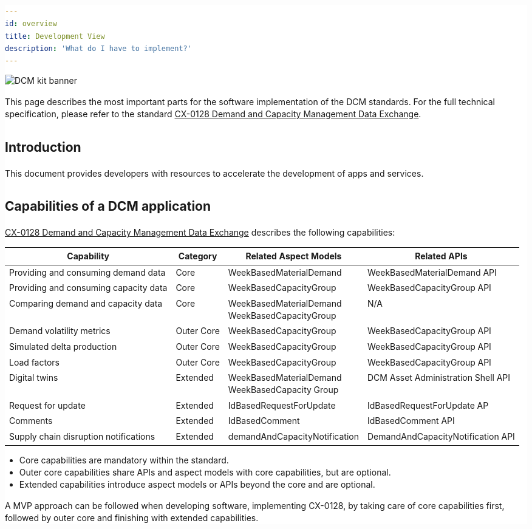 ```yaml
---
id: overview
title: Development View
description: 'What do I have to implement?'
---
```


![DCM kit banner](@site/static/img/kits/demand-and-capacity-management/demand-and-capacity-management-kit-logo.drawio.svg)

This page describes the most important parts for the software implementation of the DCM standards. For the full
technical specification, please refer to the
standard [CX-0128 Demand and Capacity Management Data Exchange][StandardLibrary].

## Introduction

This document provides developers with resources to accelerate the development of apps and services.

## Capabilities of a DCM application

[CX-0128 Demand and Capacity Management Data Exchange][StandardLibrary] describes the following capabilities:

|Capability|Category|Related Aspect Models|Related APIs|
|-|-|-|-|
|Providing and consuming demand data|Core|WeekBasedMaterialDemand|WeekBasedMaterialDemand API|
|Providing and consuming capacity data|Core|WeekBasedCapacityGroup|WeekBasedCapacityGroup API|
|Comparing demand and capacity data|Core|WeekBasedMaterialDemand <br/> WeekBasedCapacityGroup|N/A|
|Demand volatility metrics|Outer Core|WeekBasedCapacityGroup|WeekBasedCapacityGroup API|
|Simulated delta production|Outer Core|WeekBasedCapacityGroup|WeekBasedCapacityGroup API|
|Load factors|Outer Core|WeekBasedCapacityGroup|WeekBasedCapacityGroup API|
|Digital twins|Extended|WeekBasedMaterialDemand <br/> WeekBasedCapacity Group|DCM Asset Administration Shell API|
|Request for update|Extended|IdBasedRequestForUpdate|IdBasedRequestForUpdate AP|
|Comments|Extended|IdBasedComment|IdBasedComment API|
|Supply chain disruption notifications|Extended|demandAndCapacityNotification|DemandAndCapacityNotification API|

- Core capabilities are mandatory within the standard.
- Outer core capabilities share APIs and aspect models with core capabilities, but are optional.
- Extended capabilities introduce aspect models or APIs beyond the core and are optional.

A MVP approach can be followed when developing software, implementing CX-0128, by taking care of core capabilities first, followed by outer core and finishing with extended capabilities.


[StandardLibrary]: https://catenax-ev.github.io/docs/next/standards/CX-0128-DemandandCapacityManagementDataExchange